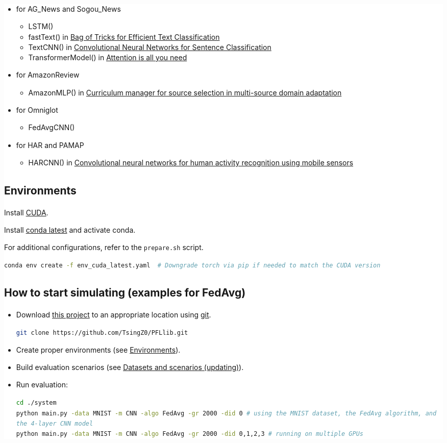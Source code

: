 - for AG_News and Sogou_News

    - LSTM()
    - fastText() in [Bag of Tricks for Efficient Text Classification](https://aclanthology.org/E17-2068/) 
    - TextCNN() in [Convolutional Neural Networks for Sentence Classification](https://aclanthology.org/D14-1181/)
    - TransformerModel() in [Attention is all you need](https://proceedings.neurips.cc/paper/2017/hash/3f5ee243547dee91fbd053c1c4a845aa-Abstract.html)

- for AmazonReview

    - AmazonMLP() in [Curriculum manager for source selection in multi-source domain adaptation](https://link.springer.com/chapter/10.1007/978-3-030-58568-6_36)

- for Omniglot

    - FedAvgCNN()

- for HAR and PAMAP

    - HARCNN() in [Convolutional neural networks for human activity recognition using mobile sensors](https://eudl.eu/pdf/10.4108/icst.mobicase.2014.257786)

## Environments
Install [CUDA](https://docs.nvidia.com/cuda/cuda-toolkit-release-notes/index.html). 

Install [conda latest](https://repo.anaconda.com/miniconda/Miniconda3-latest-Linux-x86_64.sh) and activate conda. 

For additional configurations, refer to the `prepare.sh` script.  

```bash
conda env create -f env_cuda_latest.yaml  # Downgrade torch via pip if needed to match the CUDA version
```

## How to start simulating (examples for FedAvg)

- Download [this project](https://github.com/TsingZ0/PFLlib) to an appropriate location using [git](https://git-scm.com/).
    ```bash
    git clone https://github.com/TsingZ0/PFLlib.git
    ```

- Create proper environments (see [Environments](#environments)).

- Build evaluation scenarios (see [Datasets and scenarios (updating)](#datasets-and-scenarios-updating)).

- Run evaluation: 
    ```bash
    cd ./system
    python main.py -data MNIST -m CNN -algo FedAvg -gr 2000 -did 0 # using the MNIST dataset, the FedAvg algorithm, and the 4-layer CNN model
    python main.py -data MNIST -m CNN -algo FedAvg -gr 2000 -did 0,1,2,3 # running on multiple GPUs
    ```
